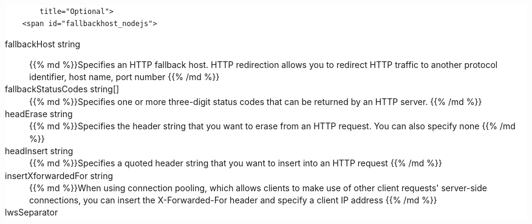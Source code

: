             title="Optional">
        <span id="fallbackhost_nodejs">
<a href="#fallbackhost_nodejs" style="color: inherit; text-decoration: inherit;">fallback<wbr>Host</a>
</span>
        <span class="property-indicator"></span>
        <span class="property-type">string</span>
    </dt>
    <dd>{{% md %}}Specifies an HTTP fallback host. HTTP redirection allows you to redirect HTTP traffic to another protocol identifier, host name, port number
{{% /md %}}</dd>
    <dt class="property-optional"
            title="Optional">
        <span id="fallbackstatuscodes_nodejs">
<a href="#fallbackstatuscodes_nodejs" style="color: inherit; text-decoration: inherit;">fallback<wbr>Status<wbr>Codes</a>
</span>
        <span class="property-indicator"></span>
        <span class="property-type">string[]</span>
    </dt>
    <dd>{{% md %}}Specifies one or more three-digit status codes that can be returned by an HTTP server.
{{% /md %}}</dd>
    <dt class="property-optional"
            title="Optional">
        <span id="headerase_nodejs">
<a href="#headerase_nodejs" style="color: inherit; text-decoration: inherit;">head<wbr>Erase</a>
</span>
        <span class="property-indicator"></span>
        <span class="property-type">string</span>
    </dt>
    <dd>{{% md %}}Specifies the header string that you want to erase from an HTTP request. You can also specify none
{{% /md %}}</dd>
    <dt class="property-optional"
            title="Optional">
        <span id="headinsert_nodejs">
<a href="#headinsert_nodejs" style="color: inherit; text-decoration: inherit;">head<wbr>Insert</a>
</span>
        <span class="property-indicator"></span>
        <span class="property-type">string</span>
    </dt>
    <dd>{{% md %}}Specifies a quoted header string that you want to insert into an HTTP request
{{% /md %}}</dd>
    <dt class="property-optional"
            title="Optional">
        <span id="insertxforwardedfor_nodejs">
<a href="#insertxforwardedfor_nodejs" style="color: inherit; text-decoration: inherit;">insert<wbr>Xforwarded<wbr>For</a>
</span>
        <span class="property-indicator"></span>
        <span class="property-type">string</span>
    </dt>
    <dd>{{% md %}}When using connection pooling, which allows clients to make use of other client requests' server-side connections, you can insert the X-Forwarded-For header and specify a client IP address
{{% /md %}}</dd>
    <dt class="property-optional"
            title="Optional">
        <span id="lwsseparator_nodejs">
<a href="#lwsseparator_nodejs" style="color: inherit; text-decoration: inherit;">lws<wbr>Separator</a>
</span>
        <span class="property-indicator"></span>